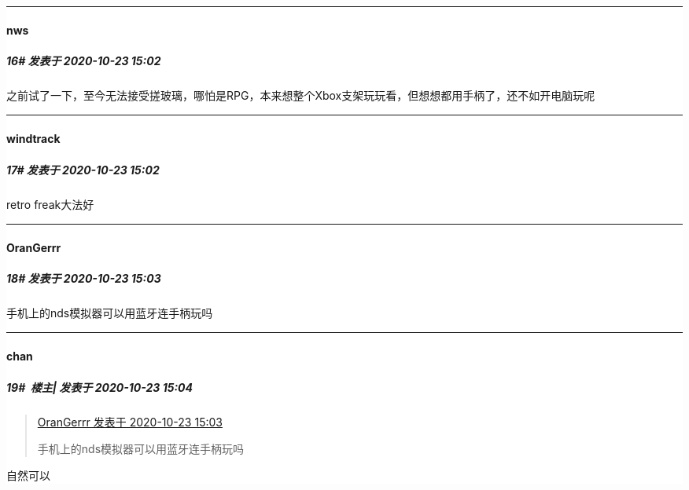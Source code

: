 




*****

####  nws  
##### 16#       发表于 2020-10-23 15:02




之前试了一下，至今无法接受搓玻璃，哪怕是RPG，本来想整个Xbox支架玩玩看，但想想都用手柄了，还不如开电脑玩呢







*****

####  windtrack  
##### 17#       发表于 2020-10-23 15:02




retro freak大法好







*****

####  OranGerrr  
##### 18#       发表于 2020-10-23 15:03




手机上的nds模拟器可以用蓝牙连手柄玩吗







*****

####  chan  
##### 19#         楼主| 发表于 2020-10-23 15:04



<blockquote><a href="httphttps://bbs.saraba1st.com/2b/forum.php?mod=redirect&amp;goto=findpost&amp;pid=49140748&amp;ptid=1966630" target="_blank">OranGerrr 发表于 2020-10-23 15:03</a>

手机上的nds模拟器可以用蓝牙连手柄玩吗</blockquote>
自然可以




